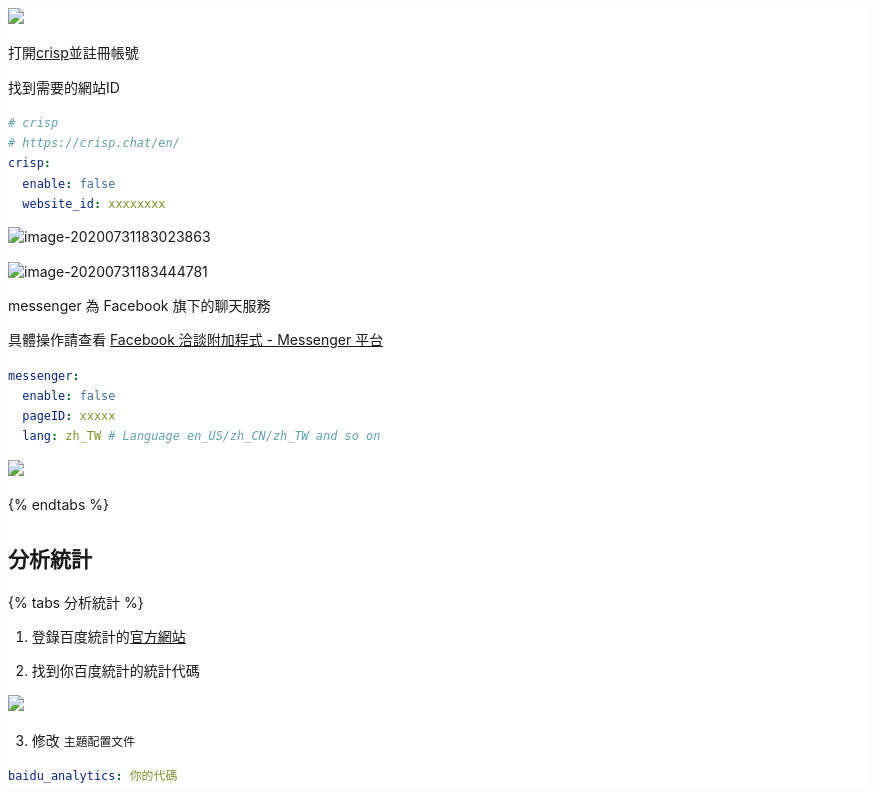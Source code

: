 ![](https://file.crazywong.com/gh/jerryc127/CDN/img/hexo-theme-butterfly-docs-chat-daovoice-demo.png)





打開[crisp](https://crisp.chat/en/)並註冊帳號

找到需要的網站ID

```yaml
# crisp
# https://crisp.chat/en/
crisp:
  enable: false
  website_id: xxxxxxxx
```

![image-20200731183023863](https://file.crazywong.com/gh/jerryc127/CDN/img/hexo-theme-buttefly-docs-chat-crisp.png)

![image-20200731183444781](https://file.crazywong.com/gh/jerryc127/CDN/img/hexo-theme-butterfly-docs-crisp-demo.png)







messenger 為 Facebook 旗下的聊天服務

具體操作請查看 [Facebook 洽談附加程式 - Messenger 平台](https://developers.facebook.com/docs/messenger-platform/discovery/facebook-chat-plugin/)

```yaml
messenger:
  enable: false
  pageID: xxxxx
  lang: zh_TW # Language en_US/zh_CN/zh_TW and so on
```



![](https://cdn.jsdelivr.net/gh/jerryc127/CDN@m2/img/hexo-butterfly-docs-messege.png)



{% endtabs %}

## 分析統計

{% tabs 分析統計 %} 


1. 登錄百度統計的[官方網站](https://tongji.baidu.com/web/welcome/login)

2. 找到你百度統計的統計代碼

![](https://file.crazywong.com/gh/jerryc127/CDN/img/hexo-theme-butterfly-doc-baidu-tongji.jpg)

3. 修改 `主題配置文件`

```yaml
baidu_analytics: 你的代碼
```
